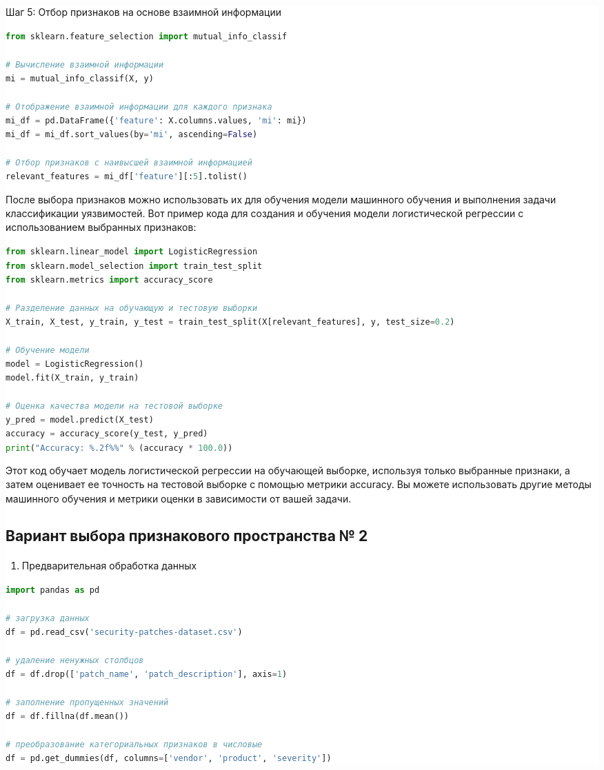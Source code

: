 Шаг 5: Отбор признаков на основе взаимной информации

```python
from sklearn.feature_selection import mutual_info_classif

# Вычисление взаимной информации
mi = mutual_info_classif(X, y)

# Отображение взаимной информации для каждого признака
mi_df = pd.DataFrame({'feature': X.columns.values, 'mi': mi})
mi_df = mi_df.sort_values(by='mi', ascending=False)

# Отбор признаков с наивысшей взаимной информацией
relevant_features = mi_df['feature'][:5].tolist()
```

После выбора признаков можно использовать их для обучения модели машинного обучения и выполнения задачи классификации уязвимостей. Вот пример кода для создания и обучения модели логистической регрессии с использованием выбранных признаков:

```python
from sklearn.linear_model import LogisticRegression
from sklearn.model_selection import train_test_split
from sklearn.metrics import accuracy_score

# Разделение данных на обучающую и тестовую выборки
X_train, X_test, y_train, y_test = train_test_split(X[relevant_features], y, test_size=0.2)

# Обучение модели
model = LogisticRegression()
model.fit(X_train, y_train)

# Оценка качества модели на тестовой выборке
y_pred = model.predict(X_test)
accuracy = accuracy_score(y_test, y_pred)
print("Accuracy: %.2f%%" % (accuracy * 100.0))
```

Этот код обучает модель логистической регрессии на обучающей выборке, используя только выбранные признаки, а затем оценивает ее точность на тестовой выборке с помощью метрики accuracy. Вы можете использовать другие методы машинного обучения и метрики оценки в зависимости от вашей задачи.

## Вариант выбора признакового пространства № 2

1. Предварительная обработка данных

```python
import pandas as pd

# загрузка данных
df = pd.read_csv('security-patches-dataset.csv')

# удаление ненужных столбцов
df = df.drop(['patch_name', 'patch_description'], axis=1)

# заполнение пропущенных значений
df = df.fillna(df.mean())

# преобразование категориальных признаков в числовые
df = pd.get_dummies(df, columns=['vendor', 'product', 'severity'])
```
